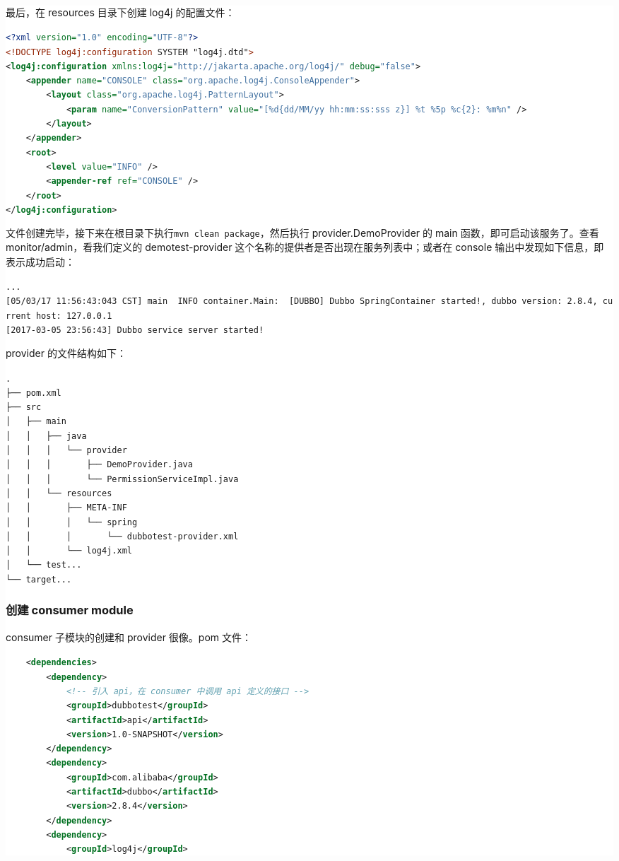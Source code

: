 最后，在 resources 目录下创建 log4j 的配置文件：

```xml
<?xml version="1.0" encoding="UTF-8"?>
<!DOCTYPE log4j:configuration SYSTEM "log4j.dtd">
<log4j:configuration xmlns:log4j="http://jakarta.apache.org/log4j/" debug="false">
    <appender name="CONSOLE" class="org.apache.log4j.ConsoleAppender">
        <layout class="org.apache.log4j.PatternLayout">
            <param name="ConversionPattern" value="[%d{dd/MM/yy hh:mm:ss:sss z}] %t %5p %c{2}: %m%n" />
        </layout>
    </appender>
    <root>
        <level value="INFO" />
        <appender-ref ref="CONSOLE" />
    </root>
</log4j:configuration>
```

文件创建完毕，接下来在根目录下执行`mvn clean package`，然后执行 provider.DemoProvider 的 main 函数，即可启动该服务了。查看 monitor/admin，看我们定义的 demotest-provider 这个名称的提供者是否出现在服务列表中；或者在 console 输出中发现如下信息，即表示成功启动：

```
...
[05/03/17 11:56:43:043 CST] main  INFO container.Main:  [DUBBO] Dubbo SpringContainer started!, dubbo version: 2.8.4, current host: 127.0.0.1
[2017-03-05 23:56:43] Dubbo service server started!
```

provider 的文件结构如下：

```
.
├── pom.xml
├── src
│   ├── main
│   │   ├── java
│   │   │   └── provider
│   │   │       ├── DemoProvider.java
│   │   │       └── PermissionServiceImpl.java
│   │   └── resources
│   │       ├── META-INF
│   │       │   └── spring
│   │       │       └── dubbotest-provider.xml
│   │       └── log4j.xml
│   └── test...
└── target...
```

### 创建 consumer module

consumer 子模块的创建和 provider 很像。pom 文件：

```xml
    <dependencies>
        <dependency>
            <!-- 引入 api，在 consumer 中调用 api 定义的接口 -->
            <groupId>dubbotest</groupId>
            <artifactId>api</artifactId>
            <version>1.0-SNAPSHOT</version>
        </dependency>
        <dependency>
            <groupId>com.alibaba</groupId>
            <artifactId>dubbo</artifactId>
            <version>2.8.4</version>
        </dependency>
        <dependency>
            <groupId>log4j</groupId>
```

[^1]: 该段示例来自 dubbox 的源码